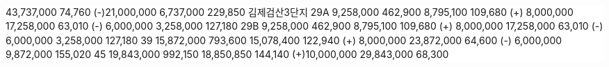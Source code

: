 <td>43,737,000</td>
<td>74,760</td>
</tr>
<tr>
<td>(-)21,000,000</td>
<td>6,737,000</td>
<td>229,850</td>
</tr>
<tr>
<td rowspan="8">김제검산3단지</td>
<td rowspan="2">29A</td>
<td rowspan="2">9,258,000</td>
<td rowspan="2">462,900</td>
<td rowspan="2">8,795,100</td>
<td rowspan="2">109,680</td>
<td>(+) 8,000,000</td>
<td>17,258,000</td>
<td>63,010</td>
</tr>
<tr>
<td>(-) 6,000,000</td>
<td>3,258,000</td>
<td>127,180</td>
</tr>
<tr>
<td rowspan="2">29B</td>
<td rowspan="2">9,258,000</td>
<td rowspan="2">462,900</td>
<td rowspan="2">8,795,100</td>
<td rowspan="2">109,680</td>
<td>(+) 8,000,000</td>
<td>17,258,000</td>
<td>63,010</td>
</tr>
<tr>
<td>(-) 6,000,000</td>
<td>3,258,000</td>
<td>127,180</td>
</tr>
<tr>
<td rowspan="2">39</td>
<td rowspan="2">15,872,000</td>
<td rowspan="2">793,600</td>
<td rowspan="2">15,078,400</td>
<td rowspan="2">122,940</td>
<td>(+) 8,000,000</td>
<td>23,872,000</td>
<td>64,600</td>
</tr>
<tr>
<td>(-) 6,000,000</td>
<td>9,872,000</td>
<td>155,020</td>
</tr>
<tr>
<td rowspan="2">45</td>
<td rowspan="2">19,843,000</td>
<td rowspan="2">992,150</td>
<td rowspan="2">18,850,850</td>
<td rowspan="2">144,140</td>
<td>(+)10,000,000</td>
<td>29,843,000</td>
<td>68,300</td>
</tr>